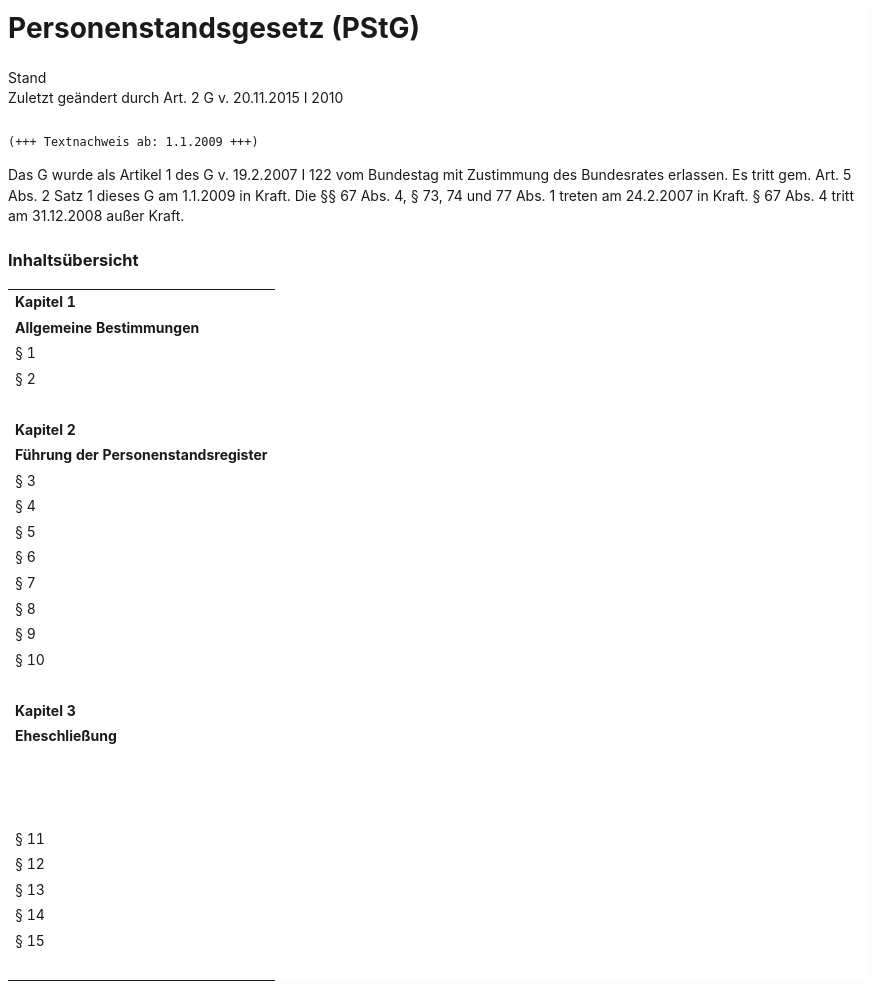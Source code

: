 Personenstandsgesetz (PStG)
===========================

Stand  
Zuletzt geändert durch Art. 2 G v. 20.11.2015 I 2010

### 

```
(+++ Textnachweis ab: 1.1.2009 +++)
```

Das G wurde als Artikel 1 des G v. 19.2.2007 I 122 vom Bundestag mit Zustimmung des Bundesrates erlassen. Es tritt gem. Art. 5 Abs. 2 Satz 1 dieses G am 1.1.2009 in Kraft. Die §§ 67 Abs. 4, § 73, 74 und 77 Abs. 1 treten am 24.2.2007 in Kraft. § 67 Abs. 4 tritt am 31.12.2008 außer Kraft.

### Inhaltsübersicht

|                                                                 |
|-----------------------------------------------------------------|
| **Kapitel 1**                                                   |
| **Allgemeine Bestimmungen**                                     |
| § 1                                                             |
| § 2                                                             |
|                                                                 |
| **Kapitel 2**                                                   |
| **Führung der Personenstandsregister**                          |
| § 3                                                             |
| § 4                                                             |
| § 5                                                             |
| § 6                                                             |
| § 7                                                             |
| § 8                                                             |
| § 9                                                             |
| § 10                                                            |
|                                                                 |
| **Kapitel 3**                                                   |
| **Eheschließung**                                               |
|                                                                 |
|                                                                 |
|                                                                 |
| § 11                                                            |
| § 12                                                            |
| § 13                                                            |
| § 14                                                            |
| § 15                                                            |
|                                                                 |